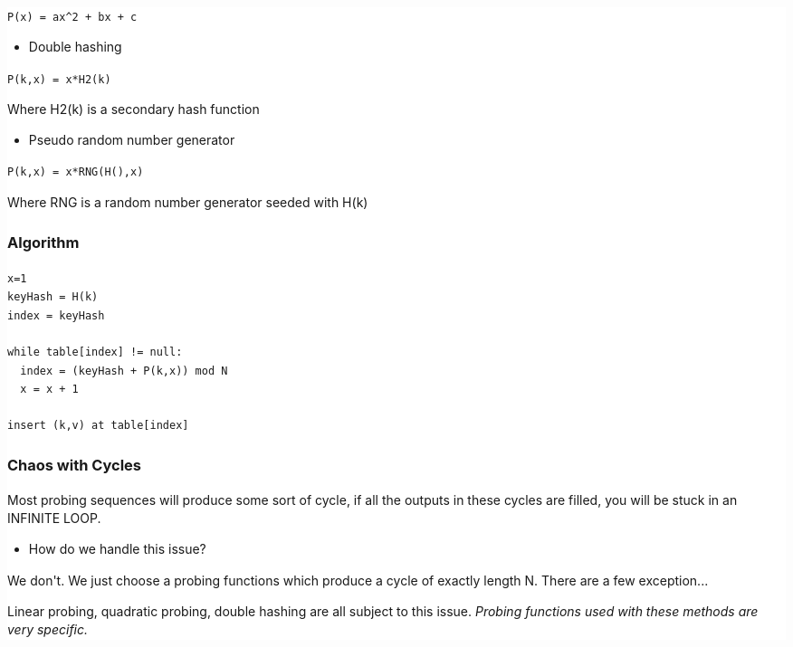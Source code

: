 ```
P(x) = ax^2 + bx + c
```

* Double hashing

```
P(k,x) = x*H2(k) 
```

Where H2(k) is a secondary hash function

* Pseudo random number generator

```
P(k,x) = x*RNG(H(),x)
```

Where RNG is a random number generator seeded with H(k)


### Algorithm

```
x=1
keyHash = H(k)
index = keyHash

while table[index] != null:
  index = (keyHash + P(k,x)) mod N
  x = x + 1

insert (k,v) at table[index]
```

### Chaos with Cycles

Most probing sequences will produce some sort of cycle, if all the outputs in
these cycles are filled, you will be stuck in an INFINITE LOOP.

* How do we handle this issue?

We don't. We just choose a probing functions which produce a cycle of exactly
length N. There are a few exception...

Linear probing, quadratic probing, double hashing are all subject to this
issue. *Probing functions used with these methods are very specific.*



